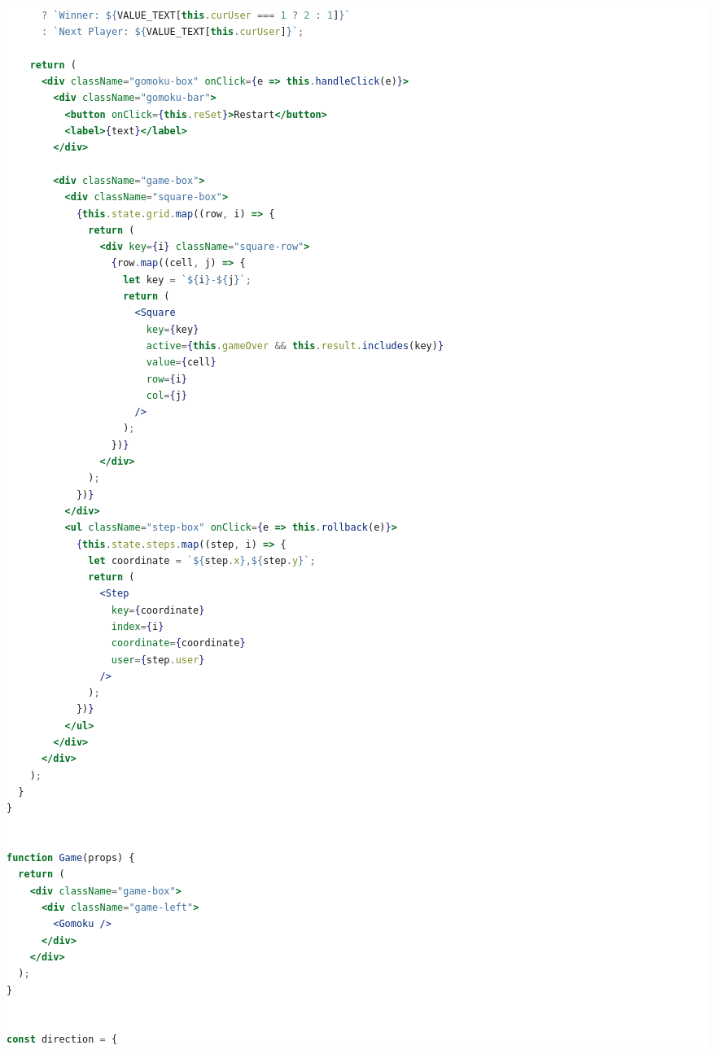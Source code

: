 ```jsx
      ? `Winner: ${VALUE_TEXT[this.curUser === 1 ? 2 : 1]}`
      : `Next Player: ${VALUE_TEXT[this.curUser]}`;

    return (
      <div className="gomoku-box" onClick={e => this.handleClick(e)}>
        <div className="gomoku-bar">
          <button onClick={this.reSet}>Restart</button>
          <label>{text}</label>
        </div>

        <div className="game-box">
          <div className="square-box">
            {this.state.grid.map((row, i) => {
              return (
                <div key={i} className="square-row">
                  {row.map((cell, j) => {
                    let key = `${i}-${j}`;
                    return (
                      <Square
                        key={key}
                        active={this.gameOver && this.result.includes(key)}
                        value={cell}
                        row={i}
                        col={j}
                      />
                    );
                  })}
                </div>
              );
            })}
          </div>
          <ul className="step-box" onClick={e => this.rollback(e)}>
            {this.state.steps.map((step, i) => {
              let coordinate = `${step.x},${step.y}`;
              return (
                <Step
                  key={coordinate}
                  index={i}
                  coordinate={coordinate}
                  user={step.user}
                />
              );
            })}
          </ul>
        </div>
      </div>
    );
  }
}


function Game(props) {
  return (
    <div className="game-box">
      <div className="game-left">
        <Gomoku />
      </div>
    </div>
  );
}


const direction = {
```